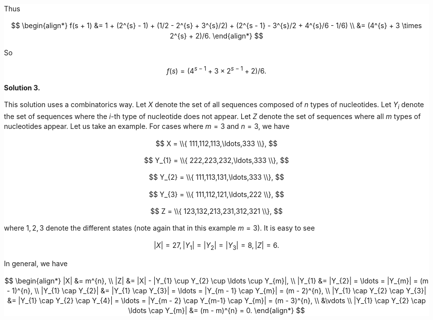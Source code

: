 Thus

$$
\begin{align*}
f(s + 1) &= 1 + (2^{s} - 1) + (1/2 - 2^{s} + 3^{s}/2) + (2^{s - 1} - 3^{s}/2 + 4^{s}/6 - 1/6) \\
&= (4^{s} + 3 \times 2^{s} + 2)/6.
\end{align*}
$$

So

$$
f(s) = (4^{s - 1} + 3 \times 2^{s - 1} + 2)/6.
$$


**Solution 3.**

This solution uses a combinatorics way. Let $X$ denote the set of all
sequences composed of $n$ types of nucleotides. Let $Y_{i}$ denote the
set of sequences where the $i$-th type of nucleotide does not appear.
Let $Z$ denote the set of sequences where all $m$ types of nucleotides
appear. Let us take an example. For cases where $m = 3$ and $n = 3$, we
have

$$
X = \\{ 111,112,113,\ldots,333 \\},
$$

$$
Y_{1} = \\{ 222,223,232,\ldots,333 \\},
$$

$$
Y_{2} = \\{ 111,113,131,\ldots,333 \\},
$$

$$
Y_{3} = \\{ 111,112,121,\ldots,222 \\},
$$

$$
Z = \\{ 123,132,213,231,312,321 \\},
$$


where $1,2,3$ denote the different states (note again that in this
example $m = 3$). It is easy to see

$$|X| = 27,\left| Y_{1} \right| = \left| Y_{2} \right| = \left| Y_{3} \right| = 8,|Z| = 6.$$

In general, we have

$$
\begin{align*}
|X| &= m^{n}, \\
|Z| &= |X| - |Y_{1} \cup Y_{2} \cup \ldots \cup Y_{m}|, \\
|Y_{1} &= |Y_{2}| = \ldots = |Y_{m}| = (m - 1)^{n}, \\
|Y_{1} \cap Y_{2}| &= |Y_{1} \cap Y_{3}| = \ldots = |Y_{m - 1} \cap Y_{m}| = (m - 2)^{n}, \\
|Y_{1} \cap Y_{2} \cap Y_{3}| &= |Y_{1} \cap Y_{2} \cap Y_{4}| = \ldots = |Y_{m - 2} \cap Y_{m-1} \cap Y_{m}| = (m - 3)^{n}, \\
&\vdots \\
|Y_{1} \cap Y_{2} \cap \ldots \cap Y_{m}| &= (m - m)^{n} = 0.
\end{align*}
$$
